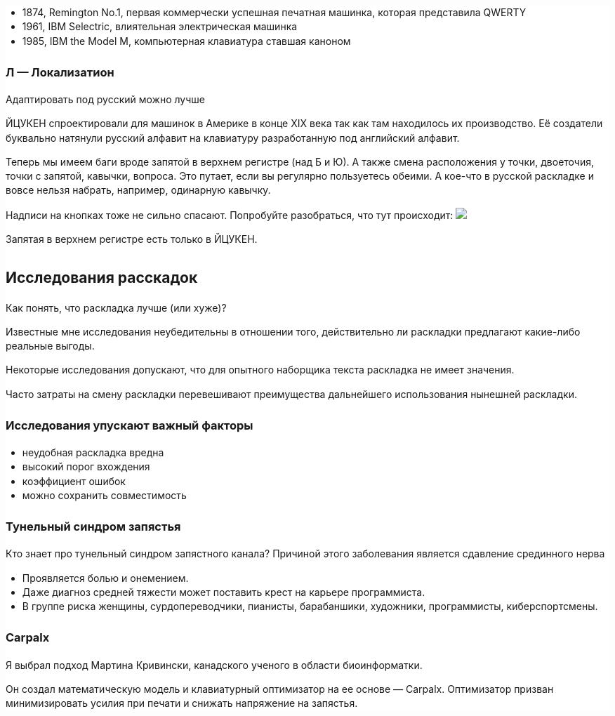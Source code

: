 -   1874, Remington No.1, первая коммерчески успешная печатная машинка, которая представила QWERTY
-   1961, IBM Selectric, влиятельная электрическая машинка
-   1985, IBM the Model M, компьютерная клавиатура ставшая каноном

### Л — Локализатион

Адаптировать под русский можно лучше

ЙЦУКЕН спроектировали для машинок в Америке в конце XIX века так как там находилось их производство.  Её создатели буквально натянули русский алфавит на клавиатуру разработанную под английский алфавит.

Теперь мы имеем баги вроде запятой в верхнем регистре (над Б и Ю). А также смена расположения у  точки, двоеточия, точки с запятой, кавычки, вопроса. Это путает, если вы регулярно пользуетесь обеими. А кое-что в русской раскладке и вовсе нельзя набрать, например, одинарную кавычку.

Надписи на кнопках тоже не сильно спасают. Попробуйте разобраться, что тут происходит:
![](./pictures/chaos.png)

Запятая в верхнем регистре есть только в ЙЦУКЕН.

## Исследования расскадок

Как понять, что раскладка лучше (или хуже)?

Известные мне исследования неубедительны в отношении того, действительно ли раскладки предлагают какие-либо реальные выгоды.

Некоторые исследования допускают, что для опытного наборщика текста раскладка не имеет значения.

Часто затраты на смену раскладки перевешивают преимущества дальнейшего использования нынешней раскладки.

### Исследования упускают важный факторы

-   неудобная раскладка вредна
-   высокий порог вхождения
-   коэффициент ошибок
-   можно сохранить совместимость

### Тунельный синдром запястья

Кто знает про тунельный синдром запястного канала?
Причиной этого заболевания является сдавление срединного нерва

-   Проявляется болью и онемением.
-   Даже диагноз средней тяжести может поставить крест на карьере программиста.
-   В группе риска женщины, сурдопереводчики, пианисты, барабаншики, художники, программисты, киберспортсмены.

### Carpalx

Я выбрал подход Мартина Кривински, канадского ученого в области биоинформатки.

Он создал математическую модель и клавиатурный оптимизатор на ее основе — Carpalx. Оптимизатор призван минимизировать усилия при печати и снижать напряжение на запястья.
